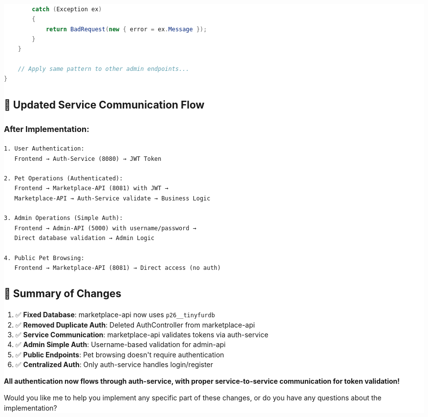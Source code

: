 ```csharp
        catch (Exception ex)
        {
            return BadRequest(new { error = ex.Message });
        }
    }

    // Apply same pattern to other admin endpoints...
}
```

## 🔄 Updated Service Communication Flow

### **After Implementation:**

```
1. User Authentication:
   Frontend → Auth-Service (8080) → JWT Token

2. Pet Operations (Authenticated):
   Frontend → Marketplace-API (8081) with JWT → 
   Marketplace-API → Auth-Service validate → Business Logic

3. Admin Operations (Simple Auth):
   Frontend → Admin-API (5000) with username/password → 
   Direct database validation → Admin Logic

4. Public Pet Browsing:
   Frontend → Marketplace-API (8081) → Direct access (no auth)
```

## 🎯 Summary of Changes

1. ✅ **Fixed Database**: marketplace-api now uses `p26__tinyfurdb`
2. ✅ **Removed Duplicate Auth**: Deleted AuthController from marketplace-api
3. ✅ **Service Communication**: marketplace-api validates tokens via auth-service
4. ✅ **Admin Simple Auth**: Username-based validation for admin-api
5. ✅ **Public Endpoints**: Pet browsing doesn't require authentication
6. ✅ **Centralized Auth**: Only auth-service handles login/register

**All authentication now flows through auth-service, with proper service-to-service communication for token validation!**

Would you like me to help you implement any specific part of these changes, or do you have any questions about the implementation? 